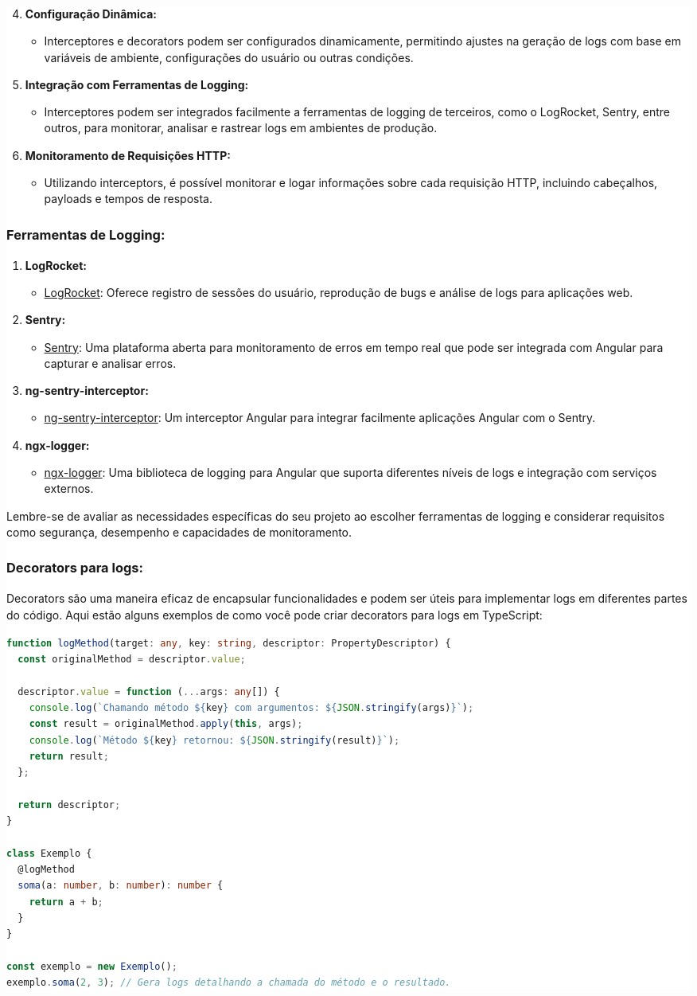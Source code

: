 4. **Configuração Dinâmica:**
   - Interceptores e decorators podem ser configurados dinamicamente, permitindo ajustes na geração de logs com base em variáveis de ambiente, configurações do usuário ou outras condições.

5. **Integração com Ferramentas de Logging:**
   - Interceptores podem ser integrados facilmente a ferramentas de logging de terceiros, como o LogRocket, Sentry, entre outros, para monitorar, analisar e rastrear logs em ambientes de produção.

6. **Monitoramento de Requisições HTTP:**
   - Utilizando interceptors, é possível monitorar e logar informações sobre cada requisição HTTP, incluindo cabeçalhos, payloads e tempos de resposta.

### Ferramentas de Logging:

1. **LogRocket:**
   - [LogRocket](https://logrocket.com/): Oferece registro de sessões do usuário, reprodução de bugs e análise de logs para aplicações web.

2. **Sentry:**
   - [Sentry](https://sentry.io/): Uma plataforma aberta para monitoramento de erros em tempo real que pode ser integrada com Angular para capturar e analisar erros.

3. **ng-sentry-interceptor:**
   - [ng-sentry-interceptor](https://www.npmjs.com/package/ng-sentry-interceptor): Um interceptor Angular para integrar facilmente aplicações Angular com o Sentry.

4. **ngx-logger:**
   - [ngx-logger](https://www.npmjs.com/package/ngx-logger): Uma biblioteca de logging para Angular que suporta diferentes níveis de logs e integração com serviços externos.

Lembre-se de avaliar as necessidades específicas do seu projeto ao escolher ferramentas de logging e considerar requisitos como segurança, desempenho e capacidades de monitoramento.

### Decorators para logs:

Decorators são uma maneira eficaz de encapsular funcionalidades e podem ser úteis para implementar logs em diferentes partes do código. Aqui estão alguns exemplos de como você pode criar decorators para logs em TypeScript:

```typescript
function logMethod(target: any, key: string, descriptor: PropertyDescriptor) {
  const originalMethod = descriptor.value;

  descriptor.value = function (...args: any[]) {
    console.log(`Chamando método ${key} com argumentos: ${JSON.stringify(args)}`);
    const result = originalMethod.apply(this, args);
    console.log(`Método ${key} retornou: ${JSON.stringify(result)}`);
    return result;
  };

  return descriptor;
}

class Exemplo {
  @logMethod
  soma(a: number, b: number): number {
    return a + b;
  }
}

const exemplo = new Exemplo();
exemplo.soma(2, 3); // Gera logs detalhando a chamada do método e o resultado.
```
